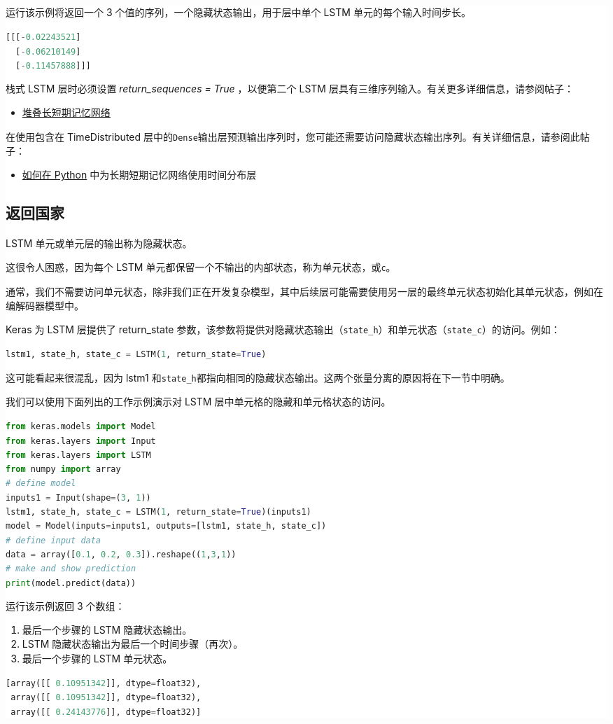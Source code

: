 运行该示例将返回一个 3 个值的序列，一个隐藏状态输出，用于层中单个 LSTM 单元的每个输入时间步长。

```py
[[[-0.02243521]
  [-0.06210149]
  [-0.11457888]]]
```

栈式 LSTM 层时必须设置 _return_sequences = True_ ，以便第二个 LSTM 层具有三维序列输入。有关更多详细信息，请参阅帖子：

*   [堆叠长短期记忆网络](https://machinelearningmastery.com/stacked-long-short-term-memory-networks/)

在使用包含在 TimeDistributed 层中的`Dense`输出层预测输出序列时，您可能还需要访问隐藏状态输出序列。有关详细信息，请参阅此帖子：

*   [如何在 Python](https://machinelearningmastery.com/timedistributed-layer-for-long-short-term-memory-networks-in-python/) 中为长期短期记忆网络使用时间分布层

## 返回国家

LSTM 单元或单元层的输出称为隐藏状态。

这很令人困惑，因为每个 LSTM 单元都保留一个不输出的内部状态，称为单元状态，或`c`。

通常，我们不需要访问单元状态，除非我们正在开发复杂模型，其中后续层可能需要使用另一层的最终单元状态初始化其单元状态，例如在编解码器模型中。

Keras 为 LSTM 层提供了 return_state 参数，该参数将提供对隐藏状态输出（`state_h`）和单元状态（`state_c`）的访问。例如：

```py
lstm1, state_h, state_c = LSTM(1, return_state=True)
```

这可能看起来很混乱，因为 lstm1 和`state_h`都指向相同的隐藏状态输出。这两个张量分离的原因将在下一节中明确。

我们可以使用下面列出的工作示例演示对 LSTM 层中单元格的隐藏和单元格状态的访问。

```py
from keras.models import Model
from keras.layers import Input
from keras.layers import LSTM
from numpy import array
# define model
inputs1 = Input(shape=(3, 1))
lstm1, state_h, state_c = LSTM(1, return_state=True)(inputs1)
model = Model(inputs=inputs1, outputs=[lstm1, state_h, state_c])
# define input data
data = array([0.1, 0.2, 0.3]).reshape((1,3,1))
# make and show prediction
print(model.predict(data))
```

运行该示例返回 3 个数组：

1.  最后一个步骤的 LSTM 隐藏状态输出。
2.  LSTM 隐藏状态输出为最后一个时间步骤（再次）。
3.  最后一个步骤的 LSTM 单元状态。

```py
[array([[ 0.10951342]], dtype=float32),
 array([[ 0.10951342]], dtype=float32),
 array([[ 0.24143776]], dtype=float32)]
```
